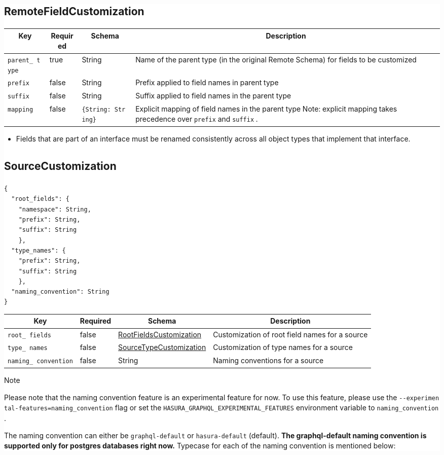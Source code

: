 
## RemoteFieldCustomization​

| Key | Required | Schema | Description |
|---|---|---|---|
|  `parent_ type`  | true | String | Name of the parent type (in the original Remote Schema) for fields to be customized |
|  `prefix`  | false | String | Prefix applied to field names in parent type |
|  `suffix`  | false | String | Suffix applied to field names in the parent type |
|  `mapping`  | false |  `{String: String}`  | Explicit mapping of field names in the parent type Note: explicit mapping takes precedence over `prefix` and `suffix` . |


- Fields that are part of an interface must be renamed consistently across all object types that implement that
interface.


## SourceCustomization​

```
{
  "root_fields": {
    "namespace": String,
    "prefix": String,
    "suffix": String
    },
  "type_names": {
    "prefix": String,
    "suffix": String
    },
  "naming_convention": String
}
```

| Key | Required | Schema | Description |
|---|---|---|---|
|  `root_ fields`  | false | [ RootFieldsCustomization ](https://hasura.io/docs/latest/api-reference/syntax-defs/#remoteschemapermission/#rootfieldscustomization) | Customization of root field names for a source |
|  `type_ names`  | false | [ SourceTypeCustomization ](https://hasura.io/docs/latest/api-reference/syntax-defs/#remoteschemapermission/#sourcetypecustomization) | Customization of type names for a source |
|  `naming_ convention`  | false | String | Naming conventions for a source |


Note

Please note that the naming convention feature is an experimental feature for now. To use this feature, please use the `--experimental-features=naming_convention` flag or set the `HASURA_GRAPHQL_EXPERIMENTAL_FEATURES` environment variable
to `naming_convention` .

The naming convention can either be `graphql-default` or `hasura-default` (default). **The  graphql-default  naming
convention is supported only for postgres databases right now.** Typecase for each of the naming convention is mentioned
below:
